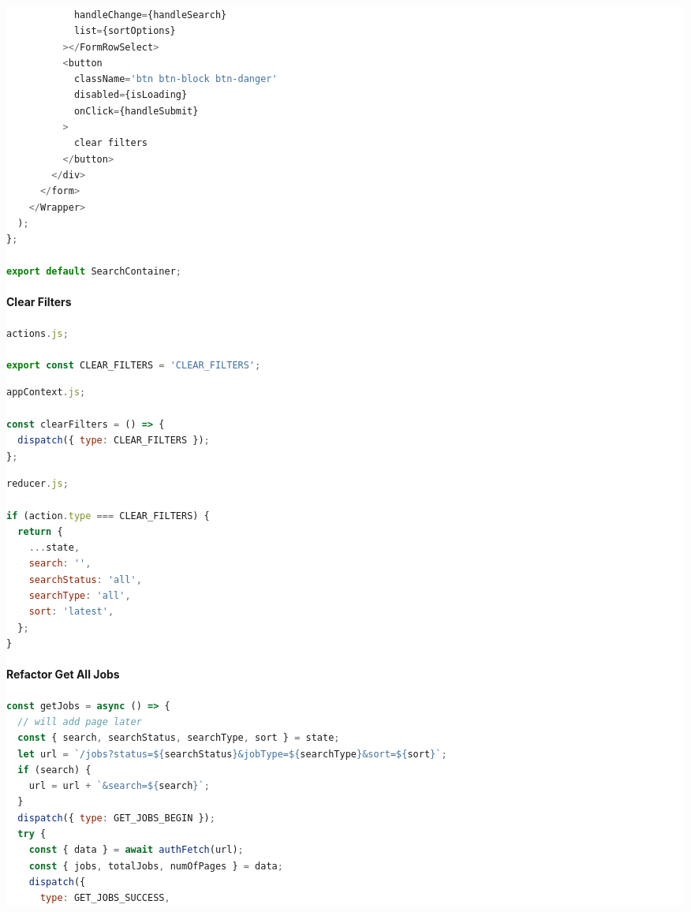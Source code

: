 ```js
            handleChange={handleSearch}
            list={sortOptions}
          ></FormRowSelect>
          <button
            className='btn btn-block btn-danger'
            disabled={isLoading}
            onClick={handleSubmit}
          >
            clear filters
          </button>
        </div>
      </form>
    </Wrapper>
  );
};
  
export default SearchContainer;
```
  
####  Clear Filters
  
  
```js
actions.js;
  
export const CLEAR_FILTERS = 'CLEAR_FILTERS';
```
  
```js
appContext.js;
  
const clearFilters = () => {
  dispatch({ type: CLEAR_FILTERS });
};
```
  
```js
reducer.js;
  
if (action.type === CLEAR_FILTERS) {
  return {
    ...state,
    search: '',
    searchStatus: 'all',
    searchType: 'all',
    sort: 'latest',
  };
}
```
  
####  Refactor Get All Jobs
  
  
```js
const getJobs = async () => {
  // will add page later
  const { search, searchStatus, searchType, sort } = state;
  let url = `/jobs?status=${searchStatus}&jobType=${searchType}&sort=${sort}`;
  if (search) {
    url = url + `&search=${search}`;
  }
  dispatch({ type: GET_JOBS_BEGIN });
  try {
    const { data } = await authFetch(url);
    const { jobs, totalJobs, numOfPages } = data;
    dispatch({
      type: GET_JOBS_SUCCESS,
```